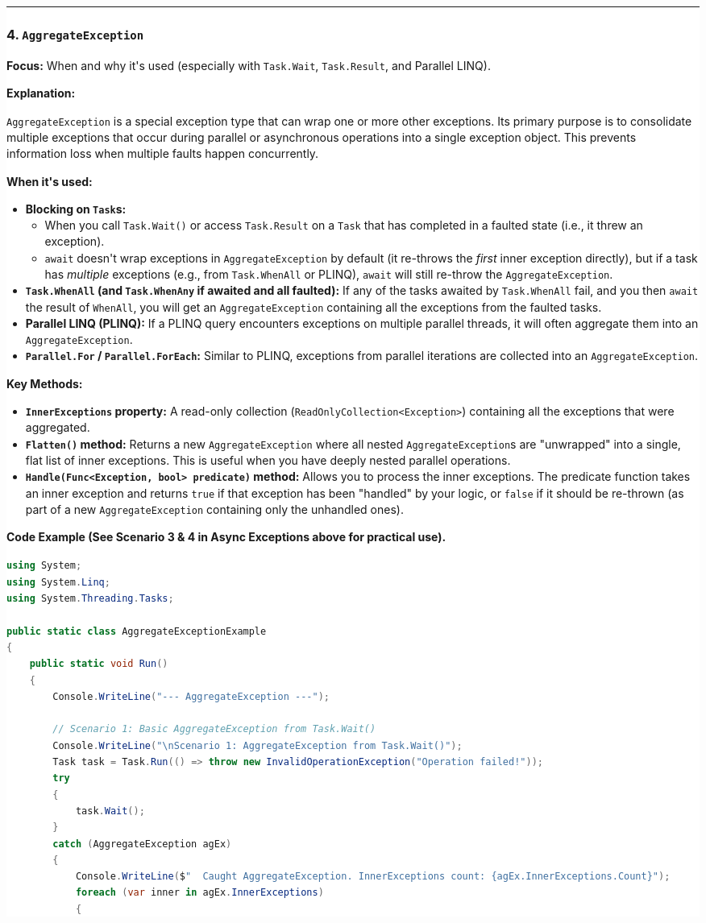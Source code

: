 -----

### 4\. `AggregateException`

**Focus:** When and why it's used (especially with `Task.Wait`, `Task.Result`, and Parallel LINQ).

**Explanation:**

`AggregateException` is a special exception type that can wrap one or more other exceptions. Its primary purpose is to consolidate multiple exceptions that occur during parallel or asynchronous operations into a single exception object. This prevents information loss when multiple faults happen concurrently.

**When it's used:**

  * **Blocking on `Task`s:**
      * When you call `Task.Wait()` or access `Task.Result` on a `Task` that has completed in a faulted state (i.e., it threw an exception).
      * `await` doesn't wrap exceptions in `AggregateException` by default (it re-throws the *first* inner exception directly), but if a task has *multiple* exceptions (e.g., from `Task.WhenAll` or PLINQ), `await` will still re-throw the `AggregateException`.
  * **`Task.WhenAll` (and `Task.WhenAny` if awaited and all faulted):** If any of the tasks awaited by `Task.WhenAll` fail, and you then `await` the result of `WhenAll`, you will get an `AggregateException` containing all the exceptions from the faulted tasks.
  * **Parallel LINQ (PLINQ):** If a PLINQ query encounters exceptions on multiple parallel threads, it will often aggregate them into an `AggregateException`.
  * **`Parallel.For` / `Parallel.ForEach`:** Similar to PLINQ, exceptions from parallel iterations are collected into an `AggregateException`.

**Key Methods:**

  * **`InnerExceptions` property:** A read-only collection (`ReadOnlyCollection<Exception>`) containing all the exceptions that were aggregated.
  * **`Flatten()` method:** Returns a new `AggregateException` where all nested `AggregateException`s are "unwrapped" into a single, flat list of inner exceptions. This is useful when you have deeply nested parallel operations.
  * **`Handle(Func<Exception, bool> predicate)` method:** Allows you to process the inner exceptions. The predicate function takes an inner exception and returns `true` if that exception has been "handled" by your logic, or `false` if it should be re-thrown (as part of a new `AggregateException` containing only the unhandled ones).

**Code Example (See Scenario 3 & 4 in Async Exceptions above for practical use).**

```csharp
using System;
using System.Linq;
using System.Threading.Tasks;

public static class AggregateExceptionExample
{
    public static void Run()
    {
        Console.WriteLine("--- AggregateException ---");

        // Scenario 1: Basic AggregateException from Task.Wait()
        Console.WriteLine("\nScenario 1: AggregateException from Task.Wait()");
        Task task = Task.Run(() => throw new InvalidOperationException("Operation failed!"));
        try
        {
            task.Wait();
        }
        catch (AggregateException agEx)
        {
            Console.WriteLine($"  Caught AggregateException. InnerExceptions count: {agEx.InnerExceptions.Count}");
            foreach (var inner in agEx.InnerExceptions)
            {
```